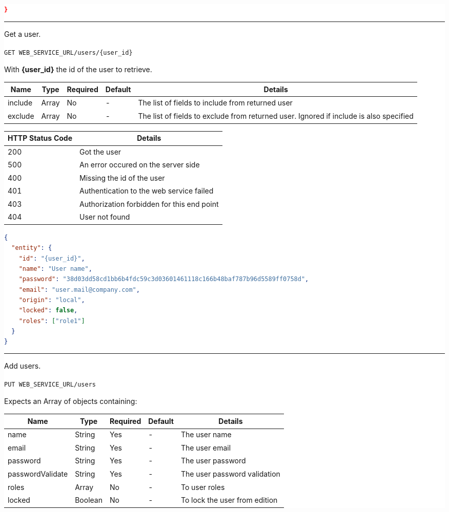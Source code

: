 ```json
}
```

---

Get a user.

    GET WEB_SERVICE_URL/users/{user_id}

With **{user_id}** the id of the user to retrieve.

Name | Type | Required | Default | Details
---- | ---- | ---- | ---- | ----
include | Array | No | - | The list of fields to include from returned user
exclude | Array | No | - | The list of fields to exclude from returned user. Ignored if include is also specified

HTTP Status Code | Details
---- | ----
200 | Got the user
500 | An error occured on the server side
400 | Missing the id of the user
401 | Authentication to the web service failed
403 | Authorization forbidden for this end point
404 | User not found

```json
{
  "entity": {
    "id": "{user_id}",
    "name": "User name",
    "password": "38d03dd58cd1bb6b4fdc59c3d03601461118c166b48baf787b96d5589ff0758d",
    "email": "user.mail@company.com",
    "origin": "local",
    "locked": false,
    "roles": ["role1"]
  }
}
```

---

Add users.

    PUT WEB_SERVICE_URL/users

Expects an Array of objects containing:

Name | Type | Required | Default | Details
---- | ---- | ---- | ---- | ----
name | String | Yes | - | The user name
email | String | Yes | - | The user email
password | String | Yes | - | The user password
passwordValidate | String | Yes | - | The user password validation
roles | Array | No | - | To user roles
locked | Boolean | No | - | To lock the user from edition
